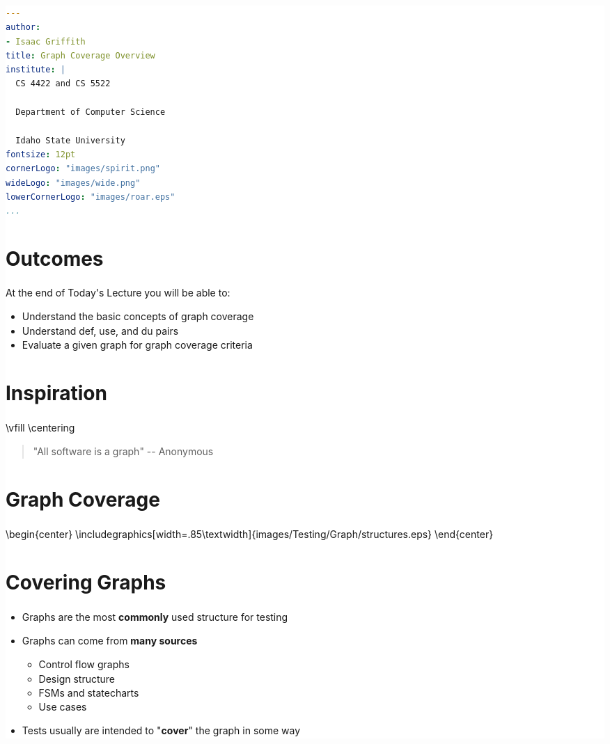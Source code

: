 ```yaml
---
author:
- Isaac Griffith
title: Graph Coverage Overview
institute: |
  CS 4422 and CS 5522

  Department of Computer Science

  Idaho State University
fontsize: 12pt
cornerLogo: "images/spirit.png"
wideLogo: "images/wide.png"
lowerCornerLogo: "images/roar.eps"
...
```


# Outcomes

At the end of Today's Lecture you will be able to:

* Understand the basic concepts of graph coverage
* Understand def, use, and du pairs
* Evaluate a given graph for graph coverage criteria

# Inspiration

\vfill
\centering
> "All software is a graph" -- Anonymous

# Graph Coverage

\begin{center}
\includegraphics[width=.85\textwidth]{images/Testing/Graph/structures.eps}
\end{center}

# Covering Graphs

* Graphs are the most **commonly** used structure for testing

* Graphs can come from **many sources**
  - Control flow graphs
  - Design structure
  - FSMs and statecharts
  - Use cases

* Tests usually are intended to "**cover**" the graph in some way
